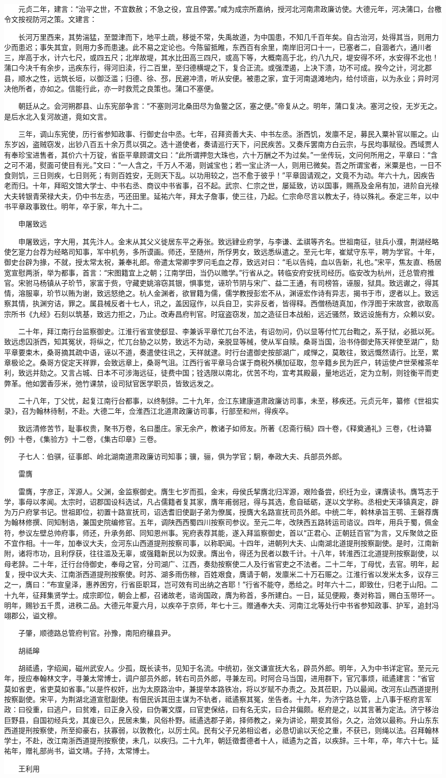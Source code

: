 　　元贞二年，建言：“治平之世，不宜数赦；不急之役，宜且停罢。”咸为成宗所嘉纳，授河北河南肃政廉访使。大德元年，河决蒲口，台檄令文按视防河之策。文建言：

　　长河万里西来，其势湍猛，至盟津而下，地平土疏，移徙不常，失禹故道，为中国患，不知几千百年矣。自古治河，处得其当，则用力少而患迟；事失其宜，则用力多而患速。此不易之定论也。今陈留抵睢，东西百有余里，南岸旧河口十一，已塞者二，自涸者六，通川者三，岸高于水，计六七尺，或四五尺；北岸故堤，其水比田高三四尺，或高下等，大概南高于北，约八九尺，堤安得不坏，水安得不北也！蒲口今决千有余步，迅疾东行，得河旧渎，行二百里，至归德横堤之下，复合正流。或强湮遏，上决下溃，功不可成。揆今之计，河北郡县，顺水之性，远筑长垣，以御泛滥；归德、徐、邳，民避冲溃，听从安便。被患之家，宜于河南退滩地内，给付顷亩，以为永业；异时河决他所者，亦如之。信能行此，亦一时救荒之良策也。蒲口不塞便。

　　朝廷从之。会河朔郡县、山东宪部争言：“不塞则河北桑田尽为鱼鳖之区，塞之便。”帝复从之。明年，蒲口复决。塞河之役，无岁无之。是后水北入复河故道，竟如文言。

　　三年，调山东宪使，历行省参知政事、行御史台中丞。七年，召拜资善大夫、中书左丞。浙西饥，发廪不足，募民入粟补官以赈之。山东岁凶，盗贼窃发，出钞八百五十余万贯以弭之。选十道使者，奏请巡行天下，问民疾苦。又奏斥罢南方白云宗，与民均事赋役。西域贾人有奉珍宝进售者，其价六十万锭，省臣平章顾谓文曰：“此所谓押忽大珠也，六十万酬之不为过矣。”一坐传玩，文问何所用之，平章曰：“含之可不渴，熨面可使目有光。”文曰：“一人含之，千万人不渴，则诚宝也；若一宝止济一人，则用已微矣。吾之所谓宝者，米粟是也，一日不食则饥，三日则疾，七日则死；有则百姓安，无则天下乱。以功用较之，岂不愈于彼乎！”平章固请观之，文竟不为动。年六十九，因疾告老而归。十年，拜昭文馆大学士、中书右丞、商议中书省事，召不起。武宗、仁宗之世，屡延致，访以国事，赐燕及金帛有加，进阶自光禄大夫转银青荣禄大夫，仍中书左丞，丐还田里。延祐六年，拜太子詹事，使三往，乃起。仁宗命尽言以教太子，待以殊礼。泰定三年，以中书平章政事致仕。明年，卒于家，年九十二。

　　申屠致远

　　申屠致远，字大用，其先汴人。金末从其父义徙居东平之寿张。致远肄业府学，与李谦、孟祺等齐名。世祖南征，驻兵小濮，荆湖经略使乞寔力台荐为经略司知事，军中机务，多所谟画。师还，至随州，所俘男女，致远悉纵遣之。至元七年，崔斌守东平，聘为学官。十年，御史台辟为掾，不就，授太常太祝，兼奉礼郎。帝遣太常卿孛罗问毛血之荐，致远对曰：“毛以告纯，血以告新，礼也。”宋平，焦友直、杨居宽宣慰两浙，举为都事，首言：“宋图籍宜上之朝；江南学田，当仍以赡学。”行省从之。转临安府安抚司经历。临安改为杭州，迁总管府推官。宋驸马杨镇从子玠节，家富于赀，守藏吏姚溶窃其银，惧事觉，诬玠节阴与宋广、益二王通，有司榜笞，诬服，狱具。致远谳之，得其情，溶服辜，玠节以贿为谢，致远怒绝之。杭人金渊者，欲冒籍为儒，儒学教授彭宏不从，渊诬宏作诗有异志，揭书于市，逻者以上。致远察其情，执渊穷诘，罪之。属县械反者十七人，讯之，盖因寇作，以兵自卫，实非反者，皆得释。西僧杨琏真加，作浮图于宋故宫，欲取高宗所书《九经》石刻以筑基，致远力拒之，乃止。改寿昌府判官。时寇盗窃发，加之造征日本战船，远近骚然，致远设施有方，众赖以安。

　　二十年，拜江南行台监察御史。江淮行省宣使郄显、李兼诉平章忙兀台不法，有诏勿问，仍以显等付忙兀台鞫之，系于狱，必抵以死。致远虑囚浙西，知其冤状，将纵之，忙兀台胁之以势，致远不为动，亲脱显等械，使从军自赎。桑哥当国，治书侍御史陈天祥使至湖广，劾平章要束木，桑哥摘其疏中语，诬以不道，奏遣使往讯之，天祥就逮。时行台遣御史按部湖广，咸惮之，莫敢往，致远慨然请行。比至，累章极论之。桑哥方促定天祥罪，会致远章上，桑哥气沮。江西行省平章马合谋于商税外横加征取，忽辛籍乡民为匠户，转运使卢世荣榷茶牟利，致远并劾之。又言占城、日本不可涉海远征，徒费中国；铨选限以南北，优苦不均，宜考其殿最，量地远近，定为立制，则铨衡平而吏弊革。他如罢香莎米，弛竹课禁，设司狱官医学职员，皆致远发之。

　　二十八年，丁父忧，起复江南行台都事，以终制辞。二十九年，佥江东建康道肃政廉访司事，未至，移疾还。元贞元年，纂修《世祖实录》，召为翰林待制，不赴。大德二年，佥淮西江北道肃政廉访司事，行部至和州，得疾卒。

　　致远清修苦节，耻事权贵，聚书万卷，名曰墨庄。家无余产，教诸子如师友。所著《忍斋行稿》四十卷，《释奠通礼》三卷，《杜诗纂例》十卷，《集验方》十二卷，《集古印章》三卷。

　　子七人：伯骐，征事郎、岭北湖南道肃政廉访司知事；骥，骊，俱为学官；駉，奉政大夫、兵部员外郎。

　　雷膺

　　雷膺，字彦正，浑源人。父渊，金监察御史。膺生七岁而孤，金末，母侯氏挈膺北归浑源，艰险备尝，织纴为业，课膺读书。膺笃志于学，事母以孝闻。太宗时，诏郡国设科选试，凡占儒籍者复其家，膺年甫弱冠，得与其选，愈自砥砺，遂以文学称。丞相史天泽镇真定，辟为万户府掌书记。世祖即位，初置十路宣抚司，诏选耆旧使副子弟为僚属，授膺大名路宣抚司员外郎。中统二年，斡林承旨王鹗、王磐荐膺为翰林修撰、同知制诰，兼国史院编修官。五年，调陕西西蜀四川按察司参议。至元二年，改陕西五路转运司谘议。四年，用兵于蜀，佩金符，参议左壁总帅府事，师还，升承务郎、同知恩州事。宪府表荐其能，遂入拜监察御史，首以“正君心、正朝廷百官”为言，又斥聚敛之臣不宜作相。十一年，加奉议大夫，佥河东山西道提刑按察司事，以称职闻。十四年，进朝列大夫、山南湖北道提刑按察副使。是时，江南新附，诸将市功，且利俘获，往往滥及无辜，或强籍新民以为奴隶。膺出令，得还为民者以数千计。十八年，转淮西江北道提刑按察副使，以母老辞。二十年，迁行台侍御史，奉母之官，分司湖广、江西，奏劾按察使二人及行省官吏之不法者。二十二年，丁母忧，去官。明年，起复，授中议大夫、江南浙西道提刑按察使。时苏、湖多雨伤稼，百姓艰食，膺请于朝，发廪米二十万石赈之。江淮行省以发米太多，议存三之一，膺曰：“布宣皇泽，惠养困穷，行省臣职耳，岂可效有司出纳之吝耶！”行省不能夺，悉给之。时年六十二，即致仕，归老于山阳。二十九年，征拜集贤学士。成宗即位，朝会上都，召诸故老，谘询国政，膺为称首，多所建白。一日，延见便殿，奏对称旨，赐白玉带环一。明年，赐钞五千贯，进秩二品。大德元年夏六月，以疾卒于京师，年七十三。赠通奉大夫、河南江北等处行中书省参知政事、护军，追封冯翊郡公，谥文穆。

　　子肇，顺德路总管府判官。孙豫，南阳府穰县尹。

　　胡祗皞

　　胡祗遹，字绍闻，磁州武安人。少孤，既长读书，见知于名流。中统初，张文谦宣抚大名，辟员外郎。明年，入为中书详定官。至元元年，授应奉翰林文字，寻兼太常博士，调户部员外郎，转右司员外郎，寻兼左司。时阿合马当国，进用群下，官冗事烦，祗遹建言：“省官莫如省吏，省吏莫如省事。”以是忤权奸，出为太原路治中，兼提举本路铁冶，将以岁赋不办责之。及其莅职，乃以最闻。改河东山西道提刑按察副使。宋平，为荆湖北道宣慰副使。有佃民诉其田主谋为不轨者，祗遹察其冤，坐告者。十九年，为济宁路总管，上八事于枢府言军政：曰役重，曰逃户，曰贫难，曰正身入役，曰伪署文牒，曰官吏保结，曰有名无实，曰合并偏颇。枢府是之，以其言著为定法。济宁移治巨野县，自国初经兵戈，其废已久，民居未集，风俗朴野。祗遹选郡子弟，择师教之，亲为讲论，期变其俗，久之，治效以最称。升山东东西道提刑按察使，所至抑豪右，扶寡弱，以敦教化，以厉士风。民有父子兄弟相讼者，必恳切谕以天伦之重，不获已，则绳以法。召拜翰林学士，不赴，改江南浙西道提刑按察使，未几，以疾归。二十九年，朝廷徵耆德者十人，祗遹为之首，以疾辞。三十年，卒，年六十七。延祐年，赠礼部尚书，谥文靖。子持，太常博士。

　　王利用
